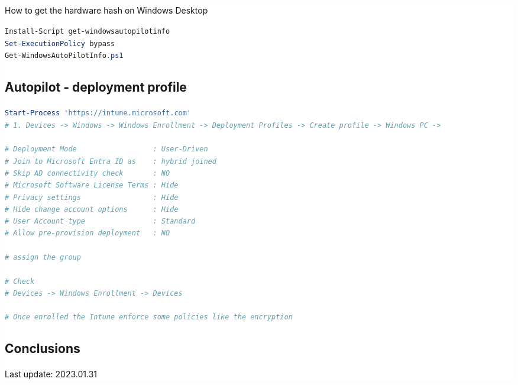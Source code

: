 How to get the hardware hash on Windows Desktop

```powershell
Install-Script get-windowsautopilotinfo
Set-ExecutionPolicy bypass
Get-WindowsAutoPilotInfo.ps1
```

## Autopilot - deployment profile

```powershell
Start-Process 'https://intune.microsoft.com'
# 1. Devices -> Windows -> Windows Enrollment -> Deployment Profiles -> Create profile -> Windows PC -> 

# Deployment Mode                  : User-Driven
# Join to Microsoft Entra ID as    : hybrid joined
# Skip AD connectivity check       : NO
# Microsoft Software License Terms : Hide
# Privacy settings                 : Hide
# Hide change account options      : Hide
# User Account type                : Standard
# Allow pre-provision deployment   : NO

# assign the group

# Check
# Devices -> Windows Enrollment -> Devices

# Once enrolled the Intune enforce some policies like the encryption
```

## Conclusions

Last update: 2023.01.31
